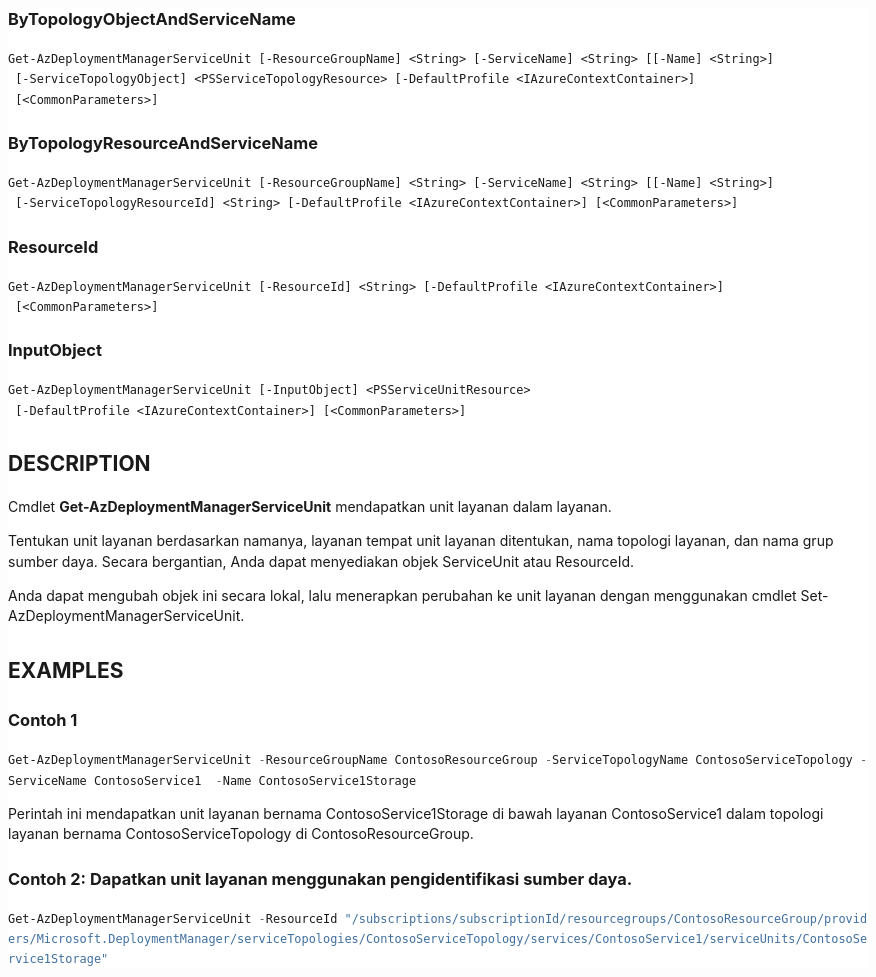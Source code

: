 ### ByTopologyObjectAndServiceName
```
Get-AzDeploymentManagerServiceUnit [-ResourceGroupName] <String> [-ServiceName] <String> [[-Name] <String>]
 [-ServiceTopologyObject] <PSServiceTopologyResource> [-DefaultProfile <IAzureContextContainer>]
 [<CommonParameters>]
```

### ByTopologyResourceAndServiceName
```
Get-AzDeploymentManagerServiceUnit [-ResourceGroupName] <String> [-ServiceName] <String> [[-Name] <String>]
 [-ServiceTopologyResourceId] <String> [-DefaultProfile <IAzureContextContainer>] [<CommonParameters>]
```

### ResourceId
```
Get-AzDeploymentManagerServiceUnit [-ResourceId] <String> [-DefaultProfile <IAzureContextContainer>]
 [<CommonParameters>]
```

### InputObject
```
Get-AzDeploymentManagerServiceUnit [-InputObject] <PSServiceUnitResource>
 [-DefaultProfile <IAzureContextContainer>] [<CommonParameters>]
```

## DESCRIPTION
Cmdlet **Get-AzDeploymentManagerServiceUnit** mendapatkan unit layanan dalam layanan.

Tentukan unit layanan berdasarkan namanya, layanan tempat unit layanan ditentukan, nama topologi layanan, dan nama grup sumber daya. Secara bergantian, Anda dapat menyediakan objek ServiceUnit atau ResourceId.

Anda dapat mengubah objek ini secara lokal, lalu menerapkan perubahan ke unit layanan dengan menggunakan cmdlet Set-AzDeploymentManagerServiceUnit.

## EXAMPLES

### Contoh 1
```powershell
Get-AzDeploymentManagerServiceUnit -ResourceGroupName ContosoResourceGroup -ServiceTopologyName ContosoServiceTopology -ServiceName ContosoService1  -Name ContosoService1Storage
```

Perintah ini mendapatkan unit layanan bernama ContosoService1Storage di bawah layanan ContosoService1 dalam topologi layanan bernama ContosoServiceTopology di ContosoResourceGroup.

### Contoh 2: Dapatkan unit layanan menggunakan pengidentifikasi sumber daya.
```powershell
Get-AzDeploymentManagerServiceUnit -ResourceId "/subscriptions/subscriptionId/resourcegroups/ContosoResourceGroup/providers/Microsoft.DeploymentManager/serviceTopologies/ContosoServiceTopology/services/ContosoService1/serviceUnits/ContosoService1Storage"
```
